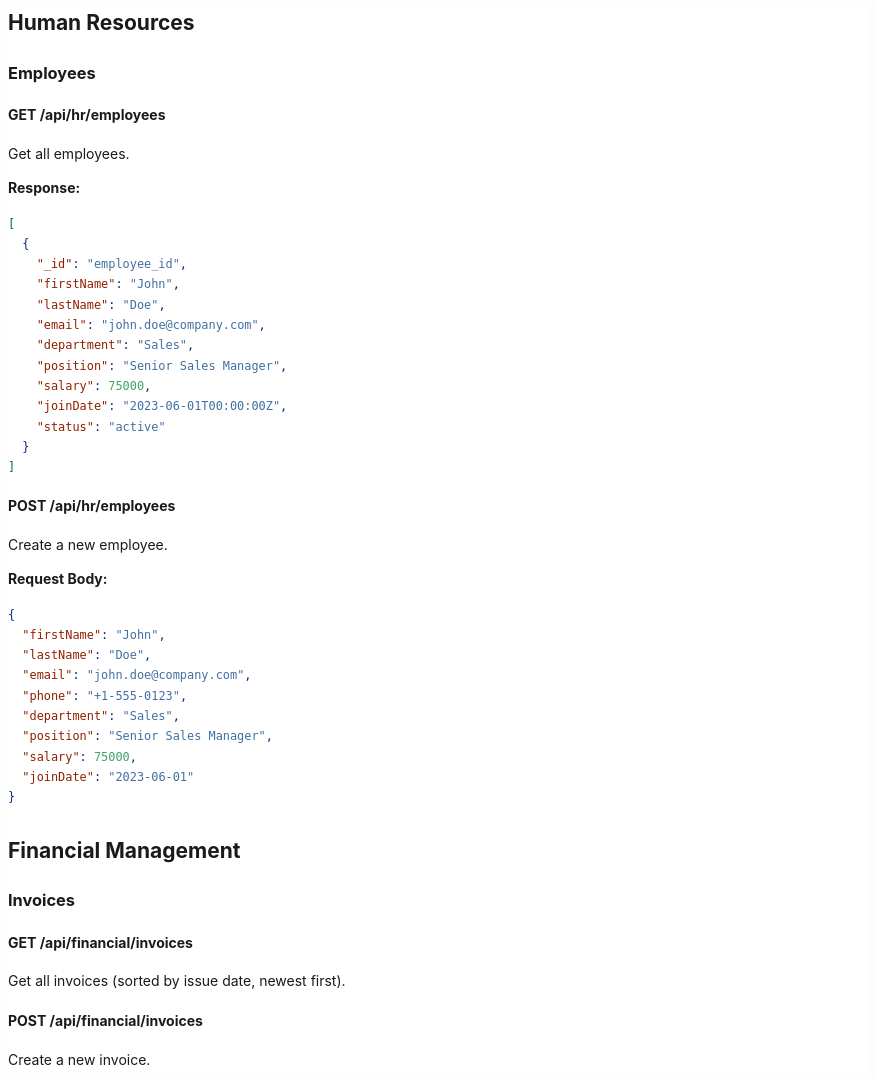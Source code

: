 ## Human Resources

### Employees

#### GET /api/hr/employees
Get all employees.

**Response:**
```json
[
  {
    "_id": "employee_id",
    "firstName": "John",
    "lastName": "Doe",
    "email": "john.doe@company.com",
    "department": "Sales",
    "position": "Senior Sales Manager",
    "salary": 75000,
    "joinDate": "2023-06-01T00:00:00Z",
    "status": "active"
  }
]
```

#### POST /api/hr/employees
Create a new employee.

**Request Body:**
```json
{
  "firstName": "John",
  "lastName": "Doe",
  "email": "john.doe@company.com",
  "phone": "+1-555-0123",
  "department": "Sales",
  "position": "Senior Sales Manager",
  "salary": 75000,
  "joinDate": "2023-06-01"
}
```

## Financial Management

### Invoices

#### GET /api/financial/invoices
Get all invoices (sorted by issue date, newest first).

#### POST /api/financial/invoices
Create a new invoice.
